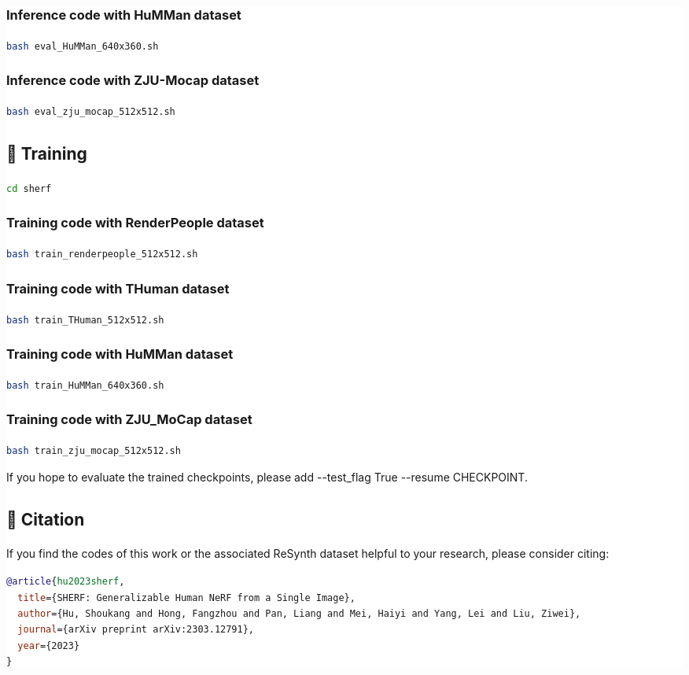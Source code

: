 ### Inference code with HuMMan dataset
```bash
bash eval_HuMMan_640x360.sh
```

### Inference code with ZJU-Mocap dataset
```bash
bash eval_zju_mocap_512x512.sh
```

## :train: Training


```bash
cd sherf
```

### Training code with RenderPeople dataset
```bash
bash train_renderpeople_512x512.sh
```

### Training code with THuman dataset
```bash
bash train_THuman_512x512.sh
```

### Training code with HuMMan dataset
```bash
bash train_HuMMan_640x360.sh
```

### Training code with ZJU_MoCap dataset
```bash
bash train_zju_mocap_512x512.sh
```

If you hope to evaluate the trained checkpoints, please add --test_flag True --resume CHECKPOINT.

## :love_you_gesture: Citation


If you find the codes of this work or the associated ReSynth dataset helpful to your research, please consider citing:

```bibtex
@article{hu2023sherf,
  title={SHERF: Generalizable Human NeRF from a Single Image},
  author={Hu, Shoukang and Hong, Fangzhou and Pan, Liang and Mei, Haiyi and Yang, Lei and Liu, Ziwei},
  journal={arXiv preprint arXiv:2303.12791},
  year={2023}
}
```
